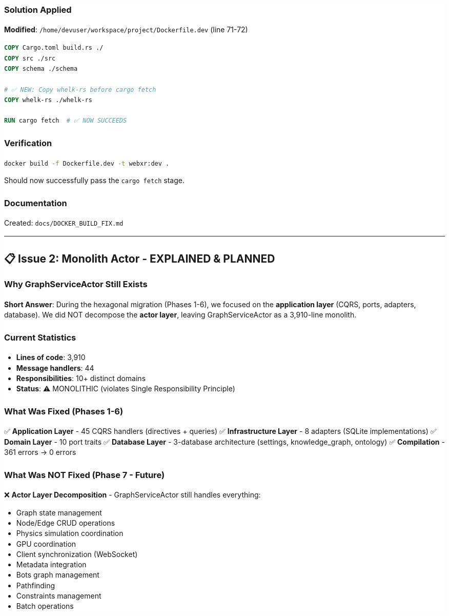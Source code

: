 ### Solution Applied
**Modified**: `/home/devuser/workspace/project/Dockerfile.dev` (line 71-72)

```dockerfile
COPY Cargo.toml build.rs ./
COPY src ./src
COPY schema ./schema

# ✅ NEW: Copy whelk-rs before cargo fetch
COPY whelk-rs ./whelk-rs

RUN cargo fetch  # ✅ NOW SUCCEEDS
```

### Verification
```bash
docker build -f Dockerfile.dev -t webxr:dev .
```

Should now successfully pass the `cargo fetch` stage.

### Documentation
Created: `docs/DOCKER_BUILD_FIX.md`

---

## 📋 Issue 2: Monolith Actor - EXPLAINED & PLANNED

### Why GraphServiceActor Still Exists

**Short Answer**: During the hexagonal migration (Phases 1-6), we focused on the **application layer** (CQRS, ports, adapters, database). We did NOT decompose the **actor layer**, leaving GraphServiceActor as a 3,910-line monolith.

### Current Statistics
- **Lines of code**: 3,910
- **Message handlers**: 44
- **Responsibilities**: 10+ distinct domains
- **Status**: ⚠️ MONOLITHIC (violates Single Responsibility Principle)

### What Was Fixed (Phases 1-6)
✅ **Application Layer** - 45 CQRS handlers (directives + queries)
✅ **Infrastructure Layer** - 8 adapters (SQLite implementations)
✅ **Domain Layer** - 10 port traits
✅ **Database Layer** - 3-database architecture (settings, knowledge_graph, ontology)
✅ **Compilation** - 361 errors → 0 errors

### What Was NOT Fixed (Phase 7 - Future)
❌ **Actor Layer Decomposition** - GraphServiceActor still handles everything:
- Graph state management
- Node/Edge CRUD operations
- Physics simulation coordination
- GPU coordination
- Client synchronization (WebSocket)
- Metadata integration
- Bots graph management
- Pathfinding
- Constraints management
- Batch operations
